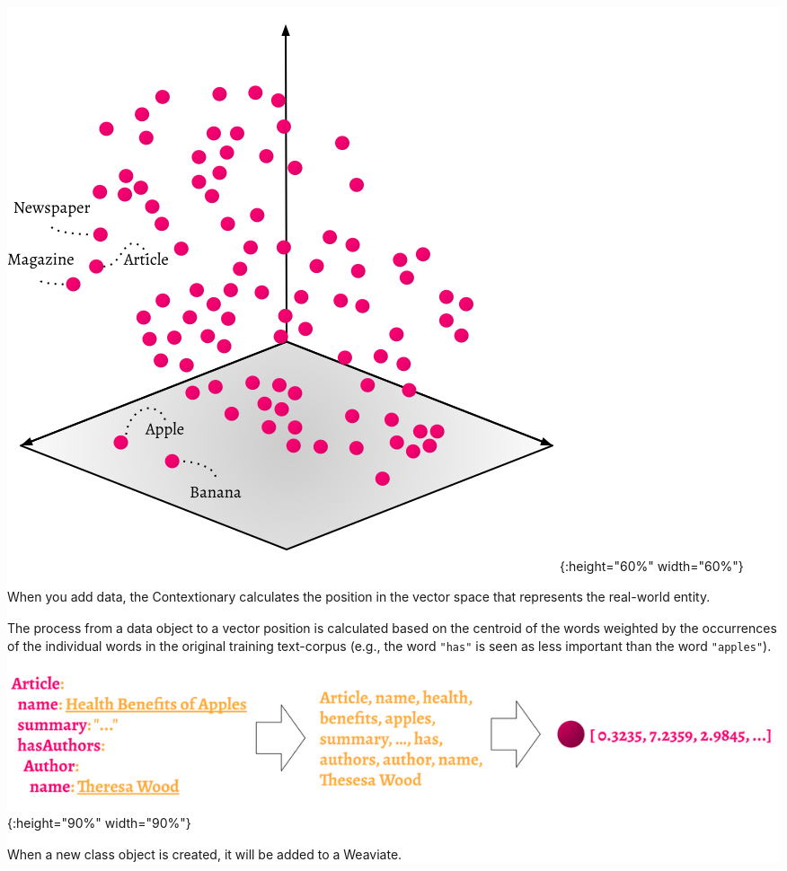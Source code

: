 ![3D Vectors visualization](/img/guides/vectors-3d.svg "3D Vectors visualization"){:height="60%" width="60%"}

When you add data, the Contextionary calculates the position in the vector space that represents the real-world entity.

The process from a data object to a vector position is calculated based on the centroid of the words weighted by the occurrences of the individual words in the original training text-corpus (e.g., the word `"has"` is seen as less important than the word `"apples"`).

![data to vector with contextionary](/img/guides/data2vec-c11y.svg "data to vector with contextionary"){:height="90%" width="90%"}

When a new class object is created, it will be added to a Weaviate.

